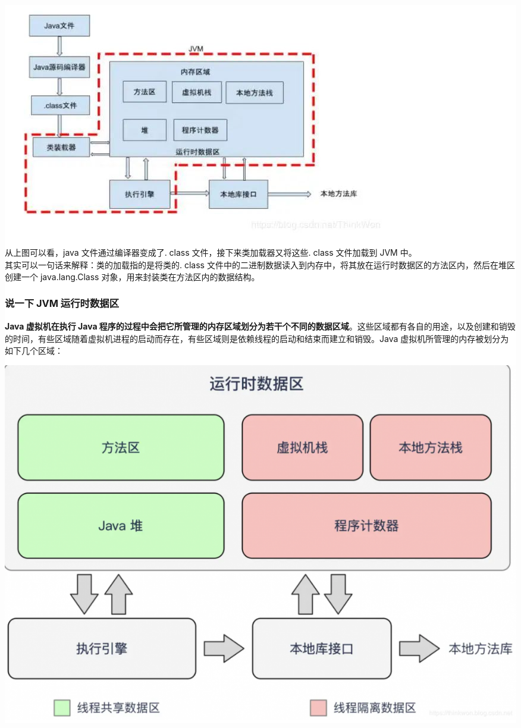 ![](assets/01_images/640-16761998428892.jpeg)

从上图可以看，java 文件通过编译器变成了. class 文件，接下来类加载器又将这些. class 文件加载到 JVM 中。  
其实可以一句话来解释：类的加载指的是将类的. class 文件中的二进制数据读入到内存中，将其放在运行时数据区的方法区内，然后在堆区创建一个 java.lang.Class 对象，用来封装类在方法区内的数据结构。

### **说一下 JVM 运行时数据区**

**Java 虚拟机在执行 Java 程序的过程中会把它所管理的内存区域划分为若干个不同的数据区域**。这些区域都有各自的用途，以及创建和销毁的时间，有些区域随着虚拟机进程的启动而存在，有些区域则是依赖线程的启动和结束而建立和销毁。Java 虚拟机所管理的内存被划分为如下几个区域：

![](assets/01_images/640-16761998448064.png)
